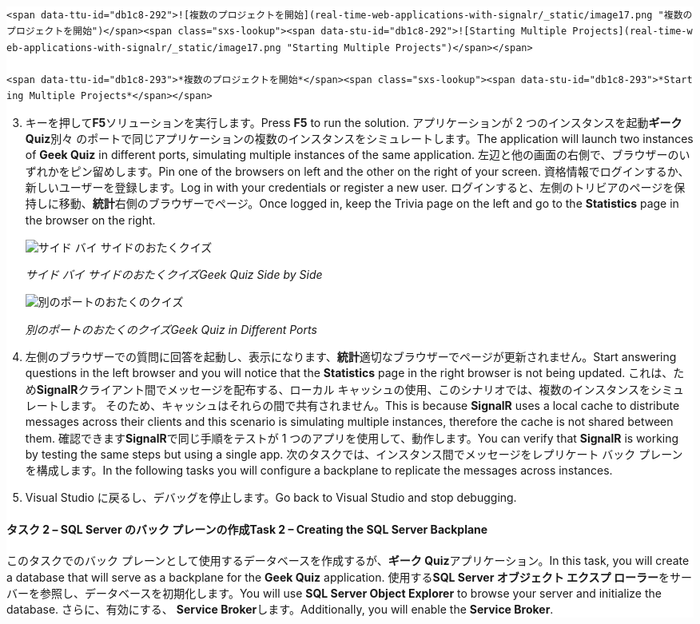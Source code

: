     <span data-ttu-id="db1c8-292">![複数のプロジェクトを開始](real-time-web-applications-with-signalr/_static/image17.png "複数のプロジェクトを開始")</span><span class="sxs-lookup"><span data-stu-id="db1c8-292">![Starting Multiple Projects](real-time-web-applications-with-signalr/_static/image17.png "Starting Multiple Projects")</span></span>

    <span data-ttu-id="db1c8-293">*複数のプロジェクトを開始*</span><span class="sxs-lookup"><span data-stu-id="db1c8-293">*Starting Multiple Projects*</span></span>
3. <span data-ttu-id="db1c8-294">キーを押して**F5**ソリューションを実行します。</span><span class="sxs-lookup"><span data-stu-id="db1c8-294">Press **F5** to run the solution.</span></span> <span data-ttu-id="db1c8-295">アプリケーションが 2 つのインスタンスを起動**ギーク Quiz**別々 のポートで同じアプリケーションの複数のインスタンスをシミュレートします。</span><span class="sxs-lookup"><span data-stu-id="db1c8-295">The application will launch two instances of **Geek Quiz** in different ports, simulating multiple instances of the same application.</span></span> <span data-ttu-id="db1c8-296">左辺と他の画面の右側で、ブラウザーのいずれかをピン留めします。</span><span class="sxs-lookup"><span data-stu-id="db1c8-296">Pin one of the browsers on left and the other on the right of your screen.</span></span> <span data-ttu-id="db1c8-297">資格情報でログインするか、新しいユーザーを登録します。</span><span class="sxs-lookup"><span data-stu-id="db1c8-297">Log in with your credentials or register a new user.</span></span> <span data-ttu-id="db1c8-298">ログインすると、左側のトリビアのページを保持しに移動、**統計**右側のブラウザーでページ。</span><span class="sxs-lookup"><span data-stu-id="db1c8-298">Once logged in, keep the Trivia page on the left and go to the **Statistics** page in the browser on the right.</span></span>

    ![サイド バイ サイドのおたくクイズ](real-time-web-applications-with-signalr/_static/image18.png)

    <span data-ttu-id="db1c8-300">*サイド バイ サイドのおたくクイズ*</span><span class="sxs-lookup"><span data-stu-id="db1c8-300">*Geek Quiz Side by Side*</span></span>

    ![別のポートのおたくのクイズ](real-time-web-applications-with-signalr/_static/image19.png)

    <span data-ttu-id="db1c8-302">*別のポートのおたくのクイズ*</span><span class="sxs-lookup"><span data-stu-id="db1c8-302">*Geek Quiz in Different Ports*</span></span>
4. <span data-ttu-id="db1c8-303">左側のブラウザーでの質問に回答を起動し、表示になります、**統計**適切なブラウザーでページが更新されません。</span><span class="sxs-lookup"><span data-stu-id="db1c8-303">Start answering questions in the left browser and you will notice that the **Statistics** page in the right browser is not being updated.</span></span> <span data-ttu-id="db1c8-304">これは、ため**SignalR**クライアント間でメッセージを配布する、ローカル キャッシュの使用、このシナリオでは、複数のインスタンスをシミュレートします。 そのため、キャッシュはそれらの間で共有されません。</span><span class="sxs-lookup"><span data-stu-id="db1c8-304">This is because **SignalR** uses a local cache to distribute messages across their clients and this scenario is simulating multiple instances, therefore the cache is not shared between them.</span></span> <span data-ttu-id="db1c8-305">確認できます**SignalR**で同じ手順をテストが 1 つのアプリを使用して、動作します。</span><span class="sxs-lookup"><span data-stu-id="db1c8-305">You can verify that **SignalR** is working by testing the same steps but using a single app.</span></span> <span data-ttu-id="db1c8-306">次のタスクでは、インスタンス間でメッセージをレプリケート バック プレーンを構成します。</span><span class="sxs-lookup"><span data-stu-id="db1c8-306">In the following tasks you will configure a backplane to replicate the messages across instances.</span></span>
5. <span data-ttu-id="db1c8-307">Visual Studio に戻るし、デバッグを停止します。</span><span class="sxs-lookup"><span data-stu-id="db1c8-307">Go back to Visual Studio and stop debugging.</span></span>

<a id="Ex2Task2"></a>
#### <a name="task-2--creating-the-sql-server-backplane"></a><span data-ttu-id="db1c8-308">タスク 2 – SQL Server のバック プレーンの作成</span><span class="sxs-lookup"><span data-stu-id="db1c8-308">Task 2 – Creating the SQL Server Backplane</span></span>

<span data-ttu-id="db1c8-309">このタスクでのバック プレーンとして使用するデータベースを作成するが、**ギーク Quiz**アプリケーション。</span><span class="sxs-lookup"><span data-stu-id="db1c8-309">In this task, you will create a database that will serve as a backplane for the **Geek Quiz** application.</span></span> <span data-ttu-id="db1c8-310">使用する**SQL Server オブジェクト エクスプ ローラー**をサーバーを参照し、データベースを初期化します。</span><span class="sxs-lookup"><span data-stu-id="db1c8-310">You will use **SQL Server Object Explorer** to browse your server and initialize the database.</span></span> <span data-ttu-id="db1c8-311">さらに、有効にする、 **Service Broker**します。</span><span class="sxs-lookup"><span data-stu-id="db1c8-311">Additionally, you will enable the **Service Broker**.</span></span>
